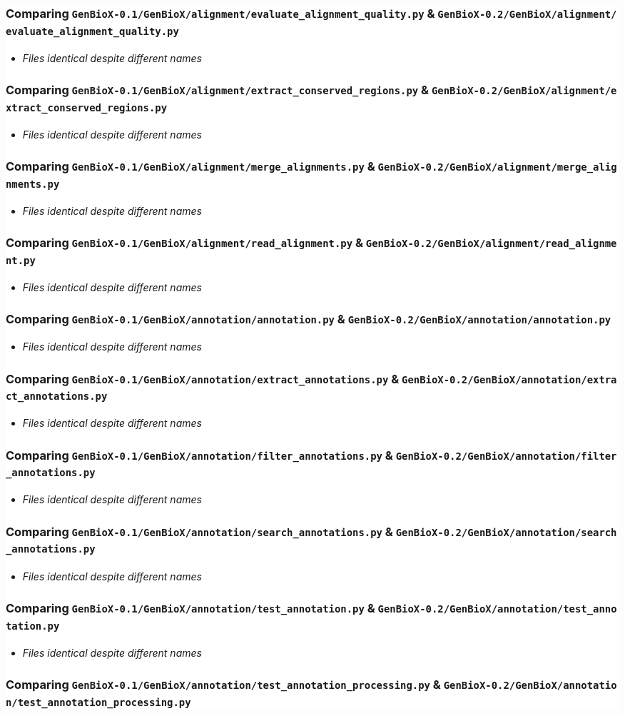### Comparing `GenBioX-0.1/GenBioX/alignment/evaluate_alignment_quality.py` & `GenBioX-0.2/GenBioX/alignment/evaluate_alignment_quality.py`

 * *Files identical despite different names*

### Comparing `GenBioX-0.1/GenBioX/alignment/extract_conserved_regions.py` & `GenBioX-0.2/GenBioX/alignment/extract_conserved_regions.py`

 * *Files identical despite different names*

### Comparing `GenBioX-0.1/GenBioX/alignment/merge_alignments.py` & `GenBioX-0.2/GenBioX/alignment/merge_alignments.py`

 * *Files identical despite different names*

### Comparing `GenBioX-0.1/GenBioX/alignment/read_alignment.py` & `GenBioX-0.2/GenBioX/alignment/read_alignment.py`

 * *Files identical despite different names*

### Comparing `GenBioX-0.1/GenBioX/annotation/annotation.py` & `GenBioX-0.2/GenBioX/annotation/annotation.py`

 * *Files identical despite different names*

### Comparing `GenBioX-0.1/GenBioX/annotation/extract_annotations.py` & `GenBioX-0.2/GenBioX/annotation/extract_annotations.py`

 * *Files identical despite different names*

### Comparing `GenBioX-0.1/GenBioX/annotation/filter_annotations.py` & `GenBioX-0.2/GenBioX/annotation/filter_annotations.py`

 * *Files identical despite different names*

### Comparing `GenBioX-0.1/GenBioX/annotation/search_annotations.py` & `GenBioX-0.2/GenBioX/annotation/search_annotations.py`

 * *Files identical despite different names*

### Comparing `GenBioX-0.1/GenBioX/annotation/test_annotation.py` & `GenBioX-0.2/GenBioX/annotation/test_annotation.py`

 * *Files identical despite different names*

### Comparing `GenBioX-0.1/GenBioX/annotation/test_annotation_processing.py` & `GenBioX-0.2/GenBioX/annotation/test_annotation_processing.py`
